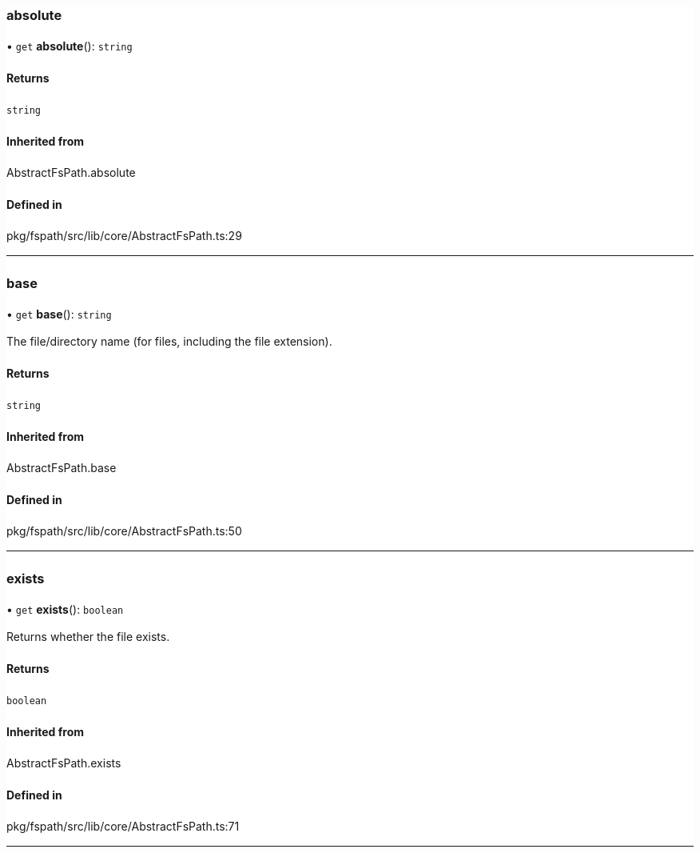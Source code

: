 ### absolute

• `get` **absolute**(): `string`

#### Returns

`string`

#### Inherited from

AbstractFsPath.absolute

#### Defined in

pkg/fspath/src/lib/core/AbstractFsPath.ts:29

___

### base

• `get` **base**(): `string`

The file/directory name (for files, including the file extension).

#### Returns

`string`

#### Inherited from

AbstractFsPath.base

#### Defined in

pkg/fspath/src/lib/core/AbstractFsPath.ts:50

___

### exists

• `get` **exists**(): `boolean`

Returns whether the file exists.

#### Returns

`boolean`

#### Inherited from

AbstractFsPath.exists

#### Defined in

pkg/fspath/src/lib/core/AbstractFsPath.ts:71

___
